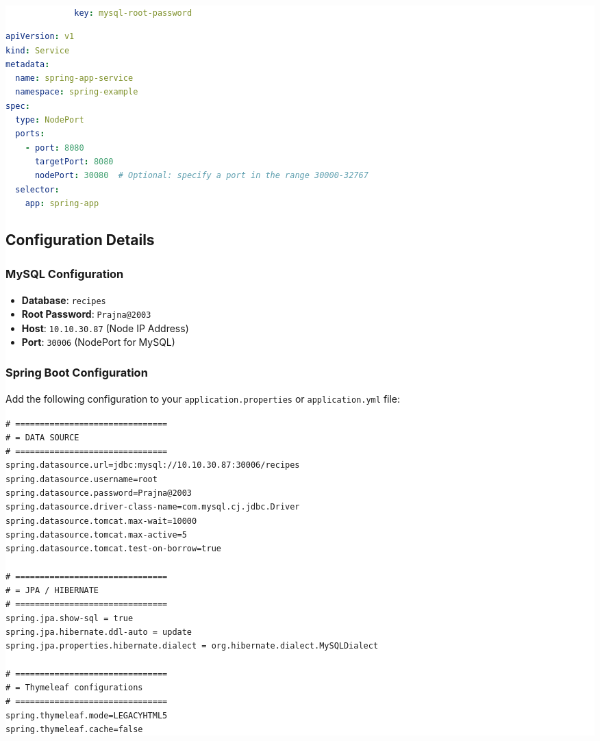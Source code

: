 ```yaml
              key: mysql-root-password
```

```yaml
apiVersion: v1
kind: Service
metadata:
  name: spring-app-service
  namespace: spring-example
spec:
  type: NodePort
  ports:
    - port: 8080
      targetPort: 8080
      nodePort: 30080  # Optional: specify a port in the range 30000-32767
  selector:
    app: spring-app
```

## Configuration Details

### MySQL Configuration

- **Database**: `recipes`
- **Root Password**: `Prajna@2003`
- **Host**: `10.10.30.87` (Node IP Address)
- **Port**: `30006` (NodePort for MySQL)

### Spring Boot Configuration

Add the following configuration to your `application.properties` or `application.yml` file:

```properties
# ===============================
# = DATA SOURCE
# ===============================
spring.datasource.url=jdbc:mysql://10.10.30.87:30006/recipes
spring.datasource.username=root
spring.datasource.password=Prajna@2003
spring.datasource.driver-class-name=com.mysql.cj.jdbc.Driver
spring.datasource.tomcat.max-wait=10000
spring.datasource.tomcat.max-active=5
spring.datasource.tomcat.test-on-borrow=true

# ===============================
# = JPA / HIBERNATE
# ===============================
spring.jpa.show-sql = true
spring.jpa.hibernate.ddl-auto = update
spring.jpa.properties.hibernate.dialect = org.hibernate.dialect.MySQLDialect

# ===============================
# = Thymeleaf configurations
# ===============================
spring.thymeleaf.mode=LEGACYHTML5
spring.thymeleaf.cache=false
```
